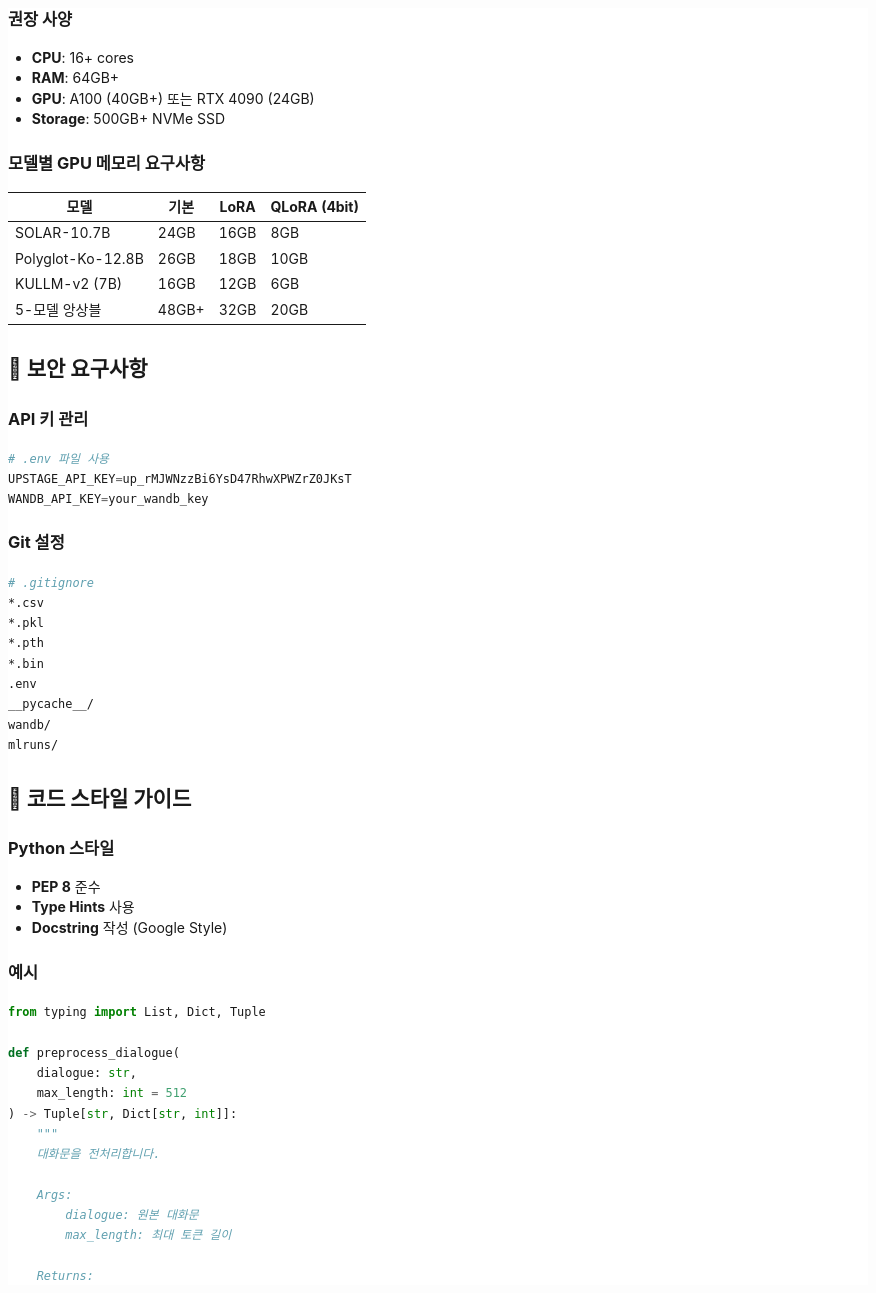 ### 권장 사양
- **CPU**: 16+ cores
- **RAM**: 64GB+
- **GPU**: A100 (40GB+) 또는 RTX 4090 (24GB)
- **Storage**: 500GB+ NVMe SSD

### 모델별 GPU 메모리 요구사항
| 모델 | 기본 | LoRA | QLoRA (4bit) |
|------|------|------|--------------|
| SOLAR-10.7B | 24GB | 16GB | 8GB |
| Polyglot-Ko-12.8B | 26GB | 18GB | 10GB |
| KULLM-v2 (7B) | 16GB | 12GB | 6GB |
| 5-모델 앙상블 | 48GB+ | 32GB | 20GB |

## 🔐 보안 요구사항

### API 키 관리
```python
# .env 파일 사용
UPSTAGE_API_KEY=up_rMJWNzzBi6YsD47RhwXPWZrZ0JKsT
WANDB_API_KEY=your_wandb_key
```

### Git 설정
```bash
# .gitignore
*.csv
*.pkl
*.pth
*.bin
.env
__pycache__/
wandb/
mlruns/
```

## 📝 코드 스타일 가이드

### Python 스타일
- **PEP 8** 준수
- **Type Hints** 사용
- **Docstring** 작성 (Google Style)

### 예시
```python
from typing import List, Dict, Tuple

def preprocess_dialogue(
    dialogue: str,
    max_length: int = 512
) -> Tuple[str, Dict[str, int]]:
    """
    대화문을 전처리합니다.

    Args:
        dialogue: 원본 대화문
        max_length: 최대 토큰 길이

    Returns:
```